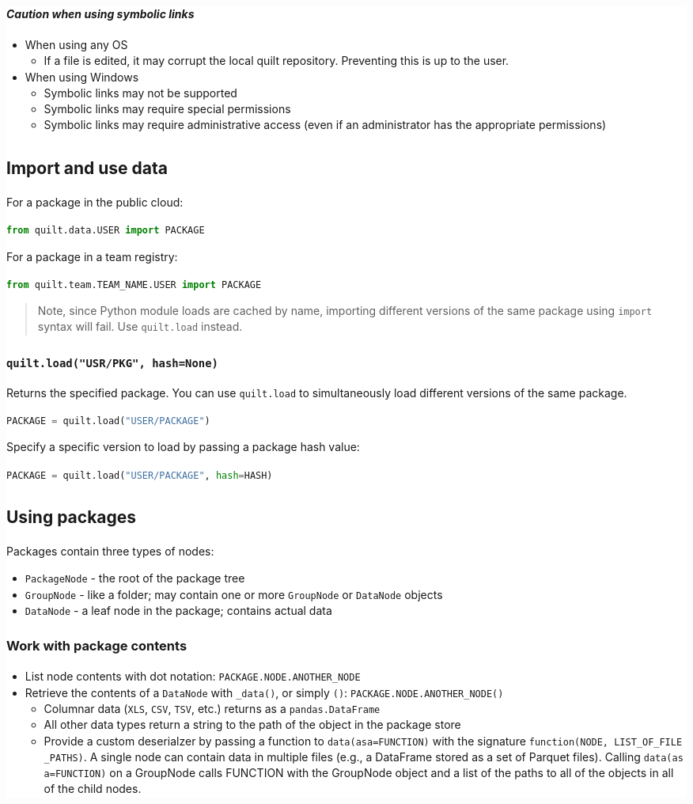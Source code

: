 #### _Caution when using symbolic links_

* When using any OS
  * If a file is edited, it may corrupt the local quilt repository. Preventing this is up to the user.
* When using Windows
  * Symbolic links may not be supported
  * Symbolic links may require special permissions
  * Symbolic links may require administrative access \(even if an administrator has the appropriate permissions\)

## Import and use data

For a package in the public cloud:

```python
from quilt.data.USER import PACKAGE
```

For a package in a team registry:

```python
from quilt.team.TEAM_NAME.USER import PACKAGE
```

> Note, since Python module loads are cached by name, importing different versions of the same package using `import` syntax will fail. Use `quilt.load` instead.

### `quilt.load("USR/PKG", hash=None)`

Returns the specified package. You can use `quilt.load` to simultaneously load different versions of the same package.

```python
PACKAGE = quilt.load("USER/PACKAGE")
```

Specify a specific version to load by passing a package hash value:

```python
PACKAGE = quilt.load("USER/PACKAGE", hash=HASH)
```

## Using packages

Packages contain three types of nodes:

* `PackageNode` - the root of the package tree
* `GroupNode` - like a folder; may contain one or more `GroupNode` or `DataNode` objects
* `DataNode` - a leaf node in the package; contains actual data

### Work with package contents

* List node contents with dot notation: `PACKAGE.NODE.ANOTHER_NODE`
* Retrieve the contents of a `DataNode` with `_data()`, or simply `()`: `PACKAGE.NODE.ANOTHER_NODE()`
  * Columnar data \(`XLS`, `CSV`, `TSV`, etc.\) returns as a `pandas.DataFrame`
  * All other data types return a string to the path of the object in the package store
  * Provide a custom deserialzer by passing a function to `data(asa=FUNCTION)` with the signature `function(NODE, LIST_OF_FILE_PATHS)`. A single node can contain data in multiple files \(e.g., a DataFrame stored as a set of Parquet files\). Calling `data(asa=FUNCTION)` on a GroupNode calls FUNCTION with the GroupNode object and a list of the paths to all of the objects in all of the child nodes.
